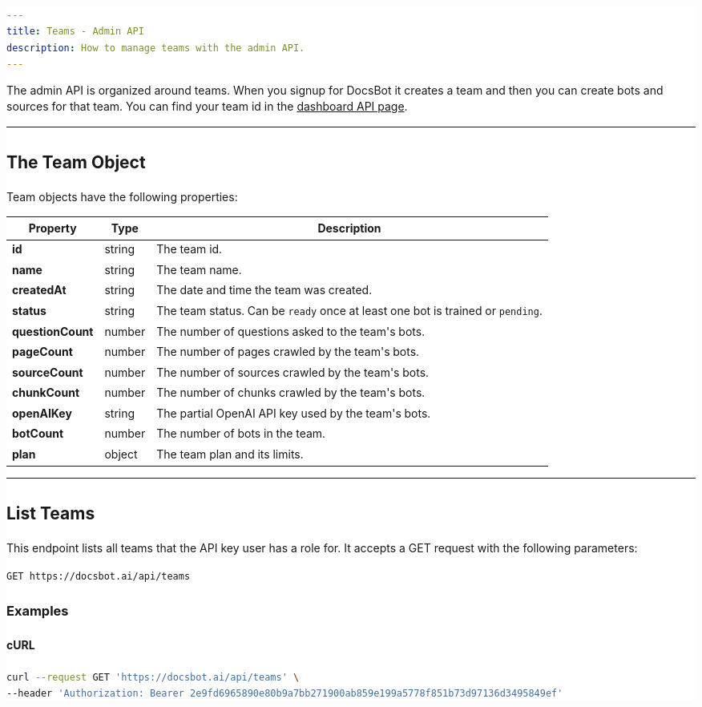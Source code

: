 ```yaml
---
title: Teams - Admin API
description: How to manage teams with the admin API.
---
```


The admin API is organized around teams. When you signup for DocsBot it creates a team and then you can create bots and sources for that team. You can find your team id in the [dashboard API page](/app/api).

---

## The Team Object

Team objects have the following properties:

| Property | Type   | Description                                                                 |
| -------- | ------ | --------------------------------------------------------------------------- |
| **id**       | string | The team id.                                                                |
| **name**     | string | The team name.                                                              |
| **createdAt** | string | The date and time the team was created.                                     |
| **status**   | string | The team status. Can be `ready` once at least one bot is trained or `pending`. |
| **questionCount** | number | The number of questions asked to the team's bots. |
| **pageCount** | number | The number of pages crawled by the team's bots. |
| **sourceCount** | number | The number of sources crawled by the team's bots. |
| **chunkCount** | number | The number of chunks crawled by the team's bots. |
| **openAIKey** | string | The partial OpenAI API key used by the team's bots. |
| **botCount** | number | The number of bots in the team. |
| **plan** | object | The team plan and its limits. |

---

## List Teams

This endpoint lists all teams that the API key user has a role for. It accepts a GET request with the following parameters:

`GET https://docsbot.ai/api/teams`

### Examples

#### cURL

```bash
curl --request GET 'https://docsbot.ai/api/teams' \
--header 'Authorization: Bearer 2e9fd6965890e80b9a7bb271900ab859e199a5778f851b73d97136d3495849ef'
```
